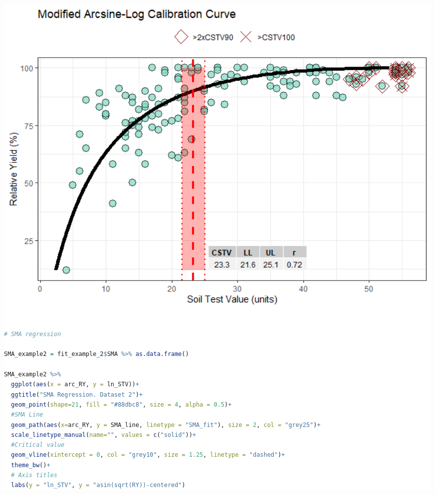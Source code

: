 <img src="man/figures/README-unnamed-chunk-9-1.png" width="100%" />

``` r
  
# SMA regression

SMA_example2 = fit_example_2$SMA %>% as.data.frame() 

SMA_example2 %>% 
  ggplot(aes(x = arc_RY, y = ln_STV))+
  ggtitle("SMA Regression. Dataset 2")+
  geom_point(shape=21, fill = "#88dbc8", size = 4, alpha = 0.5)+
  #SMA Line
  geom_path(aes(x=arc_RY, y = SMA_line, linetype = "SMA_fit"), size = 2, col = "grey25")+
  scale_linetype_manual(name="", values = c("solid"))+
  #Critical value
  geom_vline(xintercept = 0, col = "grey10", size = 1.25, linetype = "dashed")+
  theme_bw()+
  # Axis titles
  labs(y = "ln_STV", y = "asin(sqrt(RY))-centered")
```
